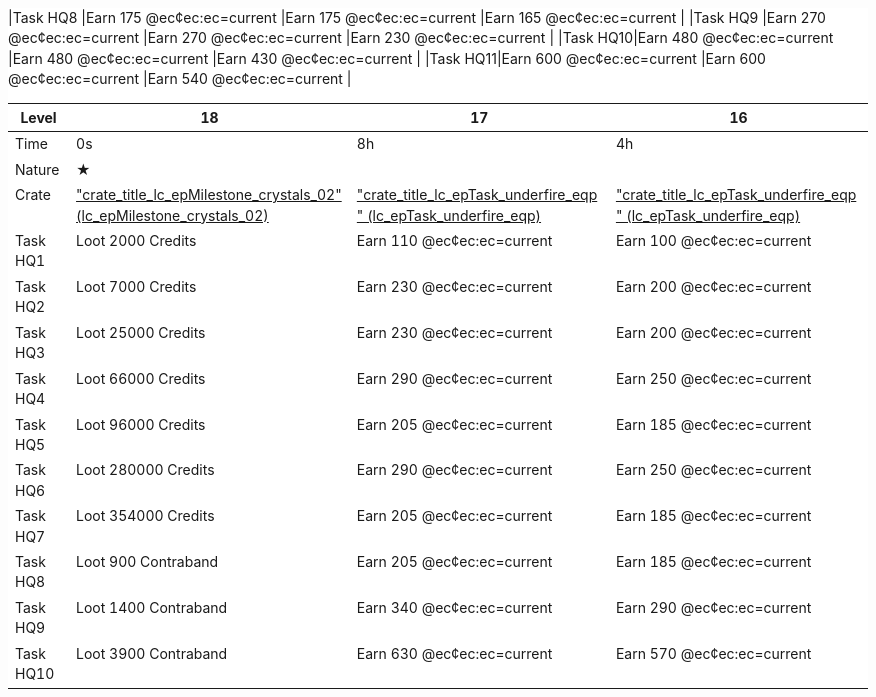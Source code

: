 |Task HQ8 |Earn 175 @ec¢ec:ec=current                                                                     |Earn 175 @ec¢ec:ec=current                                                                     |Earn 165 @ec¢ec:ec=current                                                                     |
|Task HQ9 |Earn 270 @ec¢ec:ec=current                                                                     |Earn 270 @ec¢ec:ec=current                                                                     |Earn 230 @ec¢ec:ec=current                                                                     |
|Task HQ10|Earn 480 @ec¢ec:ec=current                                                                     |Earn 480 @ec¢ec:ec=current                                                                     |Earn 430 @ec¢ec:ec=current                                                                     |
|Task HQ11|Earn 600 @ec¢ec:ec=current                                                                     |Earn 600 @ec¢ec:ec=current                                                                     |Earn 540 @ec¢ec:ec=current                                                                     |


|Level    |18                                                                                                      |17                                                                                             |16                                                                                             |
|---------|--------------------------------------------------------------------------------------------------------|-----------------------------------------------------------------------------------------------|-----------------------------------------------------------------------------------------------|
|Time     |0s                                                                                                      |8h                                                                                             |4h                                                                                             |
|Nature   |★                                                                                                       |                                                                                               |                                                                                               |
|Crate    |["crate_title_lc_epMilestone_crystals_02" (lc_epMilestone_crystals_02)](lc_epMilestone_crystals_02.html)|["crate_title_lc_epTask_underfire_eqp" (lc_epTask_underfire_eqp)](lc_epTask_underfire_eqp.html)|["crate_title_lc_epTask_underfire_eqp" (lc_epTask_underfire_eqp)](lc_epTask_underfire_eqp.html)|
|Task HQ1 |Loot 2000 Credits                                                                                       |Earn 110 @ec¢ec:ec=current                                                                     |Earn 100 @ec¢ec:ec=current                                                                     |
|Task HQ2 |Loot 7000 Credits                                                                                       |Earn 230 @ec¢ec:ec=current                                                                     |Earn 200 @ec¢ec:ec=current                                                                     |
|Task HQ3 |Loot 25000 Credits                                                                                      |Earn 230 @ec¢ec:ec=current                                                                     |Earn 200 @ec¢ec:ec=current                                                                     |
|Task HQ4 |Loot 66000 Credits                                                                                      |Earn 290 @ec¢ec:ec=current                                                                     |Earn 250 @ec¢ec:ec=current                                                                     |
|Task HQ5 |Loot 96000 Credits                                                                                      |Earn 205 @ec¢ec:ec=current                                                                     |Earn 185 @ec¢ec:ec=current                                                                     |
|Task HQ6 |Loot 280000 Credits                                                                                     |Earn 290 @ec¢ec:ec=current                                                                     |Earn 250 @ec¢ec:ec=current                                                                     |
|Task HQ7 |Loot 354000 Credits                                                                                     |Earn 205 @ec¢ec:ec=current                                                                     |Earn 185 @ec¢ec:ec=current                                                                     |
|Task HQ8 |Loot 900 Contraband                                                                                     |Earn 205 @ec¢ec:ec=current                                                                     |Earn 185 @ec¢ec:ec=current                                                                     |
|Task HQ9 |Loot 1400 Contraband                                                                                    |Earn 340 @ec¢ec:ec=current                                                                     |Earn 290 @ec¢ec:ec=current                                                                     |
|Task HQ10|Loot 3900 Contraband                                                                                    |Earn 630 @ec¢ec:ec=current                                                                     |Earn 570 @ec¢ec:ec=current                                                                     |